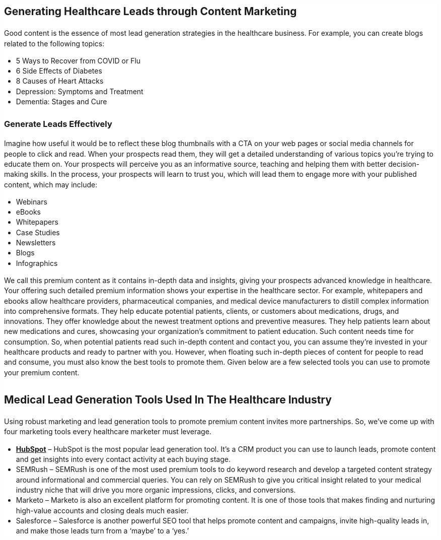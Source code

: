 ## Generating Healthcare Leads through Content Marketing

Good content is the essence of most lead generation strategies in the healthcare business. For example, you can create blogs related to the following topics:

- 5 Ways to Recover from COVID or Flu
- 6 Side Effects of Diabetes
- 8 Causes of Heart Attacks
- Depression: Symptoms and Treatment
- Dementia: Stages and Cure

### Generate Leads Effectively

Imagine how useful it would be to reflect these blog thumbnails with a CTA on your web pages or social media channels for people to click and read. When your prospects read them, they will get a detailed understanding of various topics you’re trying to educate them on. Your prospects will perceive you as an informative source, teaching and helping them with better decision-making skills. In the process, your prospects will learn to trust you, which will lead them to engage more with your published content, which may include:

- Webinars
- eBooks
- Whitepapers
- Case Studies
- Newsletters
- Blogs
- Infographics

We call this premium content as it contains in-depth data and insights, giving your prospects advanced knowledge in healthcare. Your offering such detailed premium information shows your expertise in the healthcare sector. For example, whitepapers and ebooks allow healthcare providers, pharmaceutical companies, and medical device manufacturers to distill complex information into comprehensive formats. They help educate potential patients, clients, or customers about medications, drugs, and innovations. They offer knowledge about the newest treatment options and preventive measures. They help patients learn about new medications and cures, showcasing your organization’s commitment to patient education. Such content needs time for consumption. So, when potential patients read such in-depth content and contact you, you can assume they’re invested in your healthcare products and ready to partner with you. However, when floating such in-depth pieces of content for people to read and consume, you must also know the best tools to promote them. Given below are a few selected tools you can use to promote your premium content.

## Medical Lead Generation Tools Used In The Healthcare Industry

Using robust marketing and lead generation tools to promote premium content invites more partnerships. So, we’ve come up with four marketing tools every healthcare marketer must leverage.

- [**HubSpot**](https://www.hubspot.com/) – HubSpot is the most popular lead generation tool. It’s a CRM product you can use to launch leads, promote content and get insights into every contact activity at each buying stage.
- SEMRush – SEMRush is one of the most used premium tools to do keyword research and develop a targeted content strategy around informational and commercial queries. You can rely on SEMRush to give you critical insight related to your medical industry niche that will drive you more organic impressions, clicks, and conversions.
- Marketo – Marketo is also an excellent platform for promoting content. It is one of those tools that makes finding and nurturing high-value accounts and closing deals much easier.
- Salesforce – Salesforce is another powerful SEO tool that helps promote content and campaigns, invite high-quality leads in, and make those leads turn from a ‘maybe’ to a ‘yes.’
